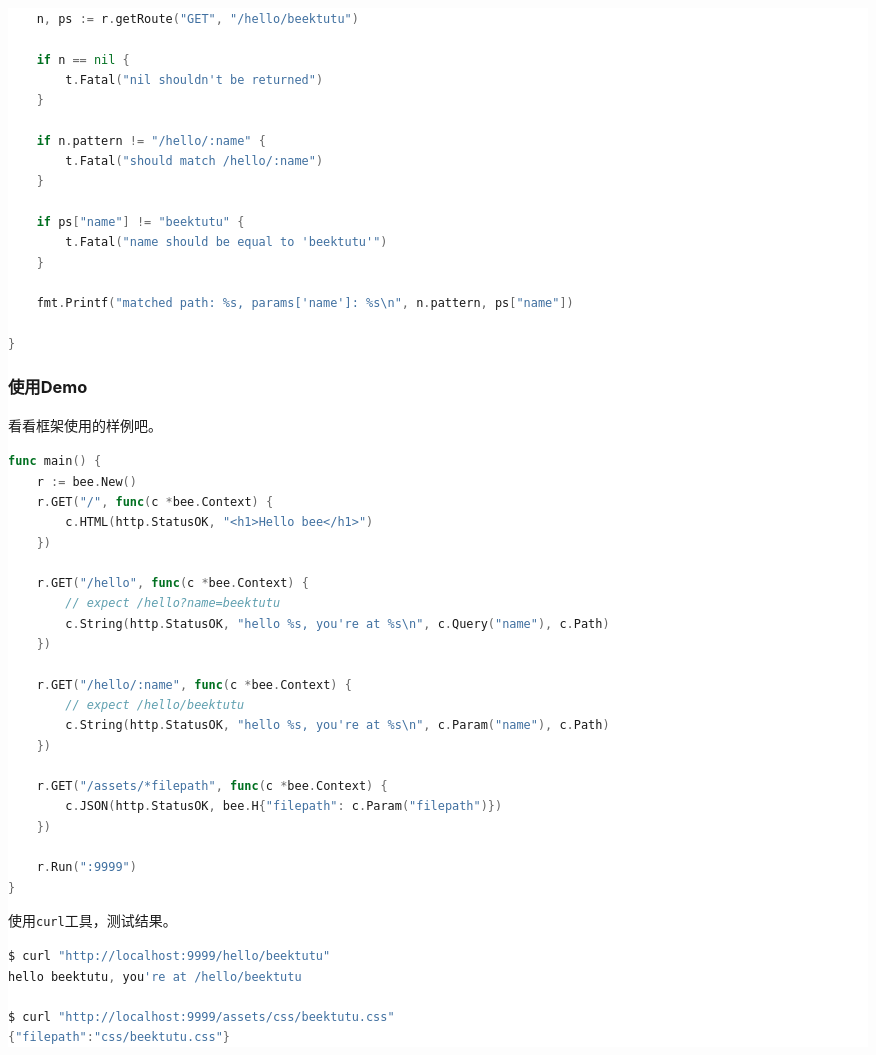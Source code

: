 ```go
	n, ps := r.getRoute("GET", "/hello/beektutu")

	if n == nil {
		t.Fatal("nil shouldn't be returned")
	}

	if n.pattern != "/hello/:name" {
		t.Fatal("should match /hello/:name")
	}

	if ps["name"] != "beektutu" {
		t.Fatal("name should be equal to 'beektutu'")
	}

	fmt.Printf("matched path: %s, params['name']: %s\n", n.pattern, ps["name"])

}
```

### 使用Demo

看看框架使用的样例吧。

```go
func main() {
	r := bee.New()
	r.GET("/", func(c *bee.Context) {
		c.HTML(http.StatusOK, "<h1>Hello bee</h1>")
	})

	r.GET("/hello", func(c *bee.Context) {
		// expect /hello?name=beektutu
		c.String(http.StatusOK, "hello %s, you're at %s\n", c.Query("name"), c.Path)
	})

	r.GET("/hello/:name", func(c *bee.Context) {
		// expect /hello/beektutu
		c.String(http.StatusOK, "hello %s, you're at %s\n", c.Param("name"), c.Path)
	})

	r.GET("/assets/*filepath", func(c *bee.Context) {
		c.JSON(http.StatusOK, bee.H{"filepath": c.Param("filepath")})
	})

	r.Run(":9999")
}
```

使用`curl`工具，测试结果。

```go
$ curl "http://localhost:9999/hello/beektutu"
hello beektutu, you're at /hello/beektutu

$ curl "http://localhost:9999/assets/css/beektutu.css"
{"filepath":"css/beektutu.css"}
```
